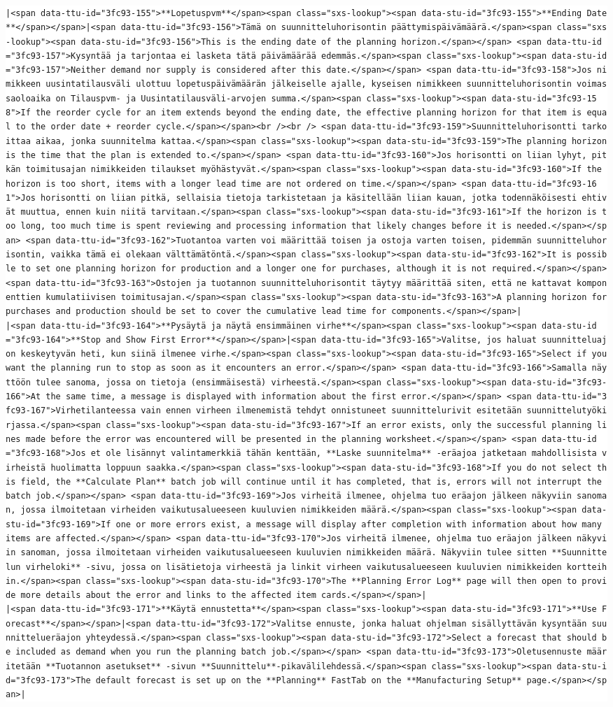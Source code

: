     |<span data-ttu-id="3fc93-155">**Lopetuspvm**</span><span class="sxs-lookup"><span data-stu-id="3fc93-155">**Ending Date**</span></span>|<span data-ttu-id="3fc93-156">Tämä on suunnitteluhorisontin päättymispäivämäärä.</span><span class="sxs-lookup"><span data-stu-id="3fc93-156">This is the ending date of the planning horizon.</span></span> <span data-ttu-id="3fc93-157">Kysyntää ja tarjontaa ei lasketa tätä päivämäärää edemmäs.</span><span class="sxs-lookup"><span data-stu-id="3fc93-157">Neither demand nor supply is considered after this date.</span></span> <span data-ttu-id="3fc93-158">Jos nimikkeen uusintatilausväli ulottuu lopetuspäivämäärän jälkeiselle ajalle, kyseisen nimikkeen suunnitteluhorisontin voimassaoloaika on Tilauspvm- ja Uusintatilausväli-arvojen summa.</span><span class="sxs-lookup"><span data-stu-id="3fc93-158">If the reorder cycle for an item extends beyond the ending date, the effective planning horizon for that item is equal to the order date + reorder cycle.</span></span><br /><br /> <span data-ttu-id="3fc93-159">Suunnitteluhorisontti tarkoittaa aikaa, jonka suunnitelma kattaa.</span><span class="sxs-lookup"><span data-stu-id="3fc93-159">The planning horizon is the time that the plan is extended to.</span></span> <span data-ttu-id="3fc93-160">Jos horisontti on liian lyhyt, pitkän toimitusajan nimikkeiden tilaukset myöhästyvät.</span><span class="sxs-lookup"><span data-stu-id="3fc93-160">If the horizon is too short, items with a longer lead time are not ordered on time.</span></span> <span data-ttu-id="3fc93-161">Jos horisontti on liian pitkä, sellaisia tietoja tarkistetaan ja käsitellään liian kauan, jotka todennäköisesti ehtivät muuttua, ennen kuin niitä tarvitaan.</span><span class="sxs-lookup"><span data-stu-id="3fc93-161">If the horizon is too long, too much time is spent reviewing and processing information that likely changes before it is needed.</span></span> <span data-ttu-id="3fc93-162">Tuotantoa varten voi määrittää toisen ja ostoja varten toisen, pidemmän suunnitteluhorisontin, vaikka tämä ei olekaan välttämätöntä.</span><span class="sxs-lookup"><span data-stu-id="3fc93-162">It is possible to set one planning horizon for production and a longer one for purchases, although it is not required.</span></span> <span data-ttu-id="3fc93-163">Ostojen ja tuotannon suunnitteluhorisontit täytyy määrittää siten, että ne kattavat komponenttien kumulatiivisen toimitusajan.</span><span class="sxs-lookup"><span data-stu-id="3fc93-163">A planning horizon for purchases and production should be set to cover the cumulative lead time for components.</span></span>|  
    |<span data-ttu-id="3fc93-164">**Pysäytä ja näytä ensimmäinen virhe**</span><span class="sxs-lookup"><span data-stu-id="3fc93-164">**Stop and Show First Error**</span></span>|<span data-ttu-id="3fc93-165">Valitse, jos haluat suunnitteluajon keskeytyvän heti, kun siinä ilmenee virhe.</span><span class="sxs-lookup"><span data-stu-id="3fc93-165">Select if you want the planning run to stop as soon as it encounters an error.</span></span> <span data-ttu-id="3fc93-166">Samalla näyttöön tulee sanoma, jossa on tietoja (ensimmäisestä) virheestä.</span><span class="sxs-lookup"><span data-stu-id="3fc93-166">At the same time, a message is displayed with information about the first error.</span></span> <span data-ttu-id="3fc93-167">Virhetilanteessa vain ennen virheen ilmenemistä tehdyt onnistuneet suunnittelurivit esitetään suunnittelutyökirjassa.</span><span class="sxs-lookup"><span data-stu-id="3fc93-167">If an error exists, only the successful planning lines made before the error was encountered will be presented in the planning worksheet.</span></span> <span data-ttu-id="3fc93-168">Jos et ole lisännyt valintamerkkiä tähän kenttään, **Laske suunnitelma** -eräajoa jatketaan mahdollisista virheistä huolimatta loppuun saakka.</span><span class="sxs-lookup"><span data-stu-id="3fc93-168">If you do not select this field, the **Calculate Plan** batch job will continue until it has completed, that is, errors will not interrupt the batch job.</span></span> <span data-ttu-id="3fc93-169">Jos virheitä ilmenee, ohjelma tuo eräajon jälkeen näkyviin sanoman, jossa ilmoitetaan virheiden vaikutusalueeseen kuuluvien nimikkeiden määrä.</span><span class="sxs-lookup"><span data-stu-id="3fc93-169">If one or more errors exist, a message will display after completion with information about how many items are affected.</span></span> <span data-ttu-id="3fc93-170">Jos virheitä ilmenee, ohjelma tuo eräajon jälkeen näkyviin sanoman, jossa ilmoitetaan virheiden vaikutusalueeseen kuuluvien nimikkeiden määrä. Näkyviin tulee sitten **Suunnittelun virheloki** -sivu, jossa on lisätietoja virheestä ja linkit virheen vaikutusalueeseen kuuluvien nimikkeiden kortteihin.</span><span class="sxs-lookup"><span data-stu-id="3fc93-170">The **Planning Error Log** page will then open to provide more details about the error and links to the affected item cards.</span></span>|  
    |<span data-ttu-id="3fc93-171">**Käytä ennustetta**</span><span class="sxs-lookup"><span data-stu-id="3fc93-171">**Use Forecast**</span></span>|<span data-ttu-id="3fc93-172">Valitse ennuste, jonka haluat ohjelman sisällyttävän kysyntään suunnittelueräajon yhteydessä.</span><span class="sxs-lookup"><span data-stu-id="3fc93-172">Select a forecast that should be included as demand when you run the planning batch job.</span></span> <span data-ttu-id="3fc93-173">Oletusennuste määritetään **Tuotannon asetukset** -sivun **Suunnittelu**-pikavälilehdessä.</span><span class="sxs-lookup"><span data-stu-id="3fc93-173">The default forecast is set up on the **Planning** FastTab on the **Manufacturing Setup** page.</span></span>|  